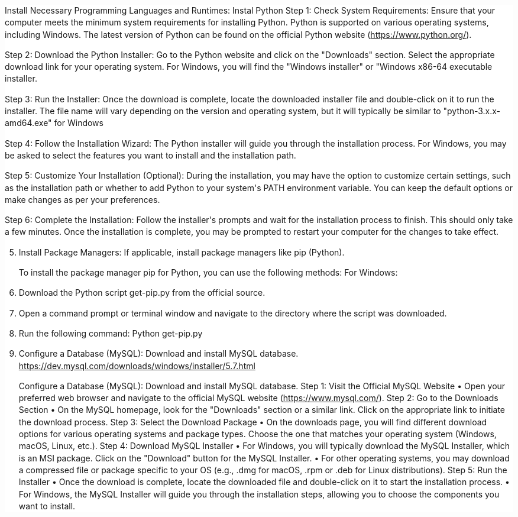   Install Necessary Programming Languages and Runtimes: Instal Python
Step 1: Check System Requirements:
Ensure that your computer meets the minimum system requirements for installing Python. Python is supported on various operating systems, including Windows. The latest version of Python can be found on the official Python website (https://www.python.org/).

Step 2: Download the Python Installer:
Go to the Python website and click on the "Downloads" section. Select the appropriate download link for your operating system. For Windows, you will find the "Windows installer" or "Windows x86-64 executable installer.

Step 3: Run the Installer:
Once the download is complete, locate the downloaded installer file and double-click on it to run the installer. The file name will vary depending on the version and operating system, but it will typically be similar to "python-3.x.x-amd64.exe" for Windows 

Step 4: Follow the Installation Wizard:
The Python installer will guide you through the installation process. For Windows, you may be asked to select the features you want to install and the installation path. 

Step 5: Customize Your Installation (Optional):
During the installation, you may have the option to customize certain settings, such as the installation path or whether to add Python to your system's PATH environment variable. You can keep the default options or make changes as per your preferences.

Step 6: Complete the Installation:
Follow the installer's prompts and wait for the installation process to finish. This should only take a few minutes. Once the installation is complete, you may be prompted to restart your computer for the changes to take effect.




5. Install Package Managers:
   If applicable, install package managers like pip (Python).


   To install the package manager pip for Python, you can use the following methods:
For Windows:
1.	Download the Python script get-pip.py from the official source.
2.	Open a command prompt or terminal window and navigate to the directory where the script was downloaded.
3.	Run the following command:
Python  get-pip.py



6. Configure a Database (MySQL):
   Download and install MySQL database. https://dev.mysql.com/downloads/windows/installer/5.7.html

   Configure a Database (MySQL): Download and install MySQL database.
Step 1: Visit the Official MySQL Website
•	Open your preferred web browser and navigate to the official MySQL website (https://www.mysql.com/).
Step 2: Go to the Downloads Section
•	On the MySQL homepage, look for the "Downloads" section or a similar link. Click on the appropriate link to initiate the download process.
Step 3: Select the Download Package
•	On the downloads page, you will find different download options for various operating systems and package types. Choose the one that matches your operating system (Windows, macOS, Linux, etc.).
Step 4: Download MySQL Installer
•	For Windows, you will typically download the MySQL Installer, which is an MSI package. Click on the "Download" button for the MySQL Installer.
•	For other operating systems, you may download a compressed file or package specific to your OS (e.g., .dmg for macOS, .rpm or .deb for Linux distributions).
Step 5: Run the Installer
•	Once the download is complete, locate the downloaded file and double-click on it to start the installation process.
•	For Windows, the MySQL Installer will guide you through the installation steps, allowing you to choose the components you want to install.
